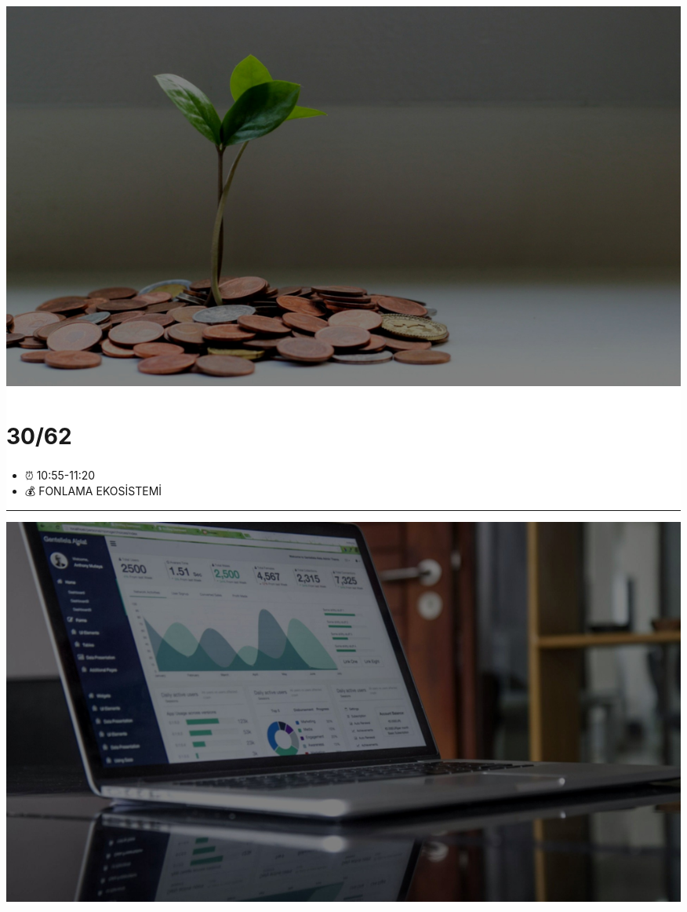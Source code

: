 


![bg right:40%](../images/slide-30-1.jpg)

# 30/62

- ⏰ 10:55-11:20
- 💰 FONLAMA EKOSİSTEMİ

---



![bg right:40%](../images/slide-31-1.jpg)
